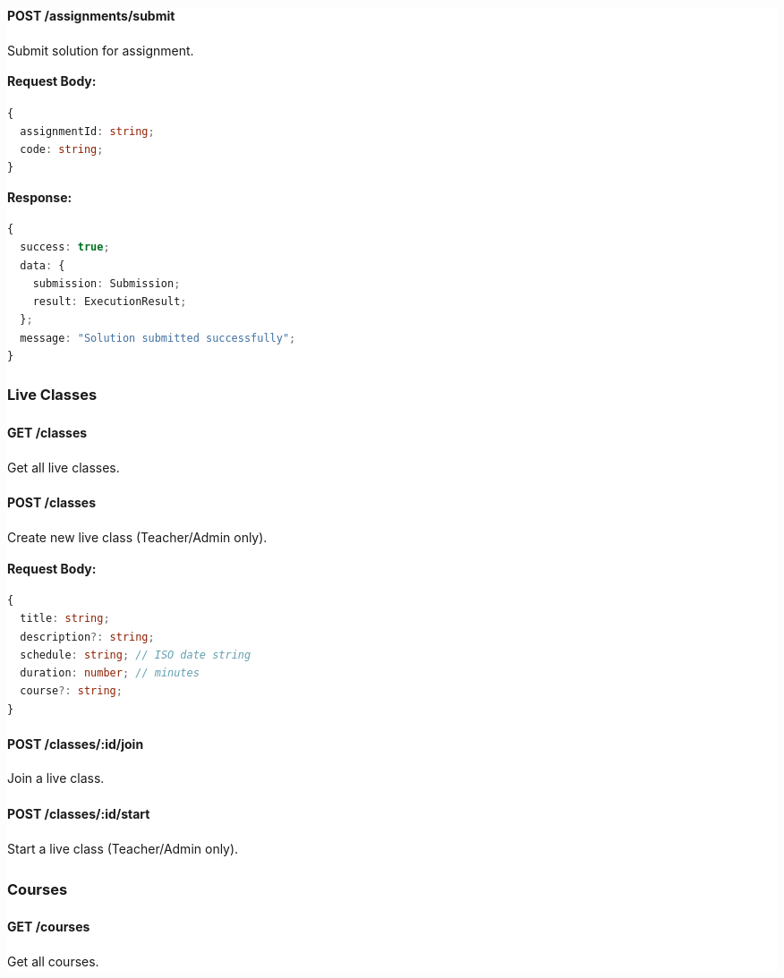 #### POST /assignments/submit
Submit solution for assignment.

**Request Body:**
```typescript
{
  assignmentId: string;
  code: string;
}
```

**Response:**
```typescript
{
  success: true;
  data: {
    submission: Submission;
    result: ExecutionResult;
  };
  message: "Solution submitted successfully";
}
```

### Live Classes

#### GET /classes
Get all live classes.

#### POST /classes
Create new live class (Teacher/Admin only).

**Request Body:**
```typescript
{
  title: string;
  description?: string;
  schedule: string; // ISO date string
  duration: number; // minutes
  course?: string;
}
```

#### POST /classes/:id/join
Join a live class.

#### POST /classes/:id/start
Start a live class (Teacher/Admin only).

### Courses

#### GET /courses
Get all courses.
